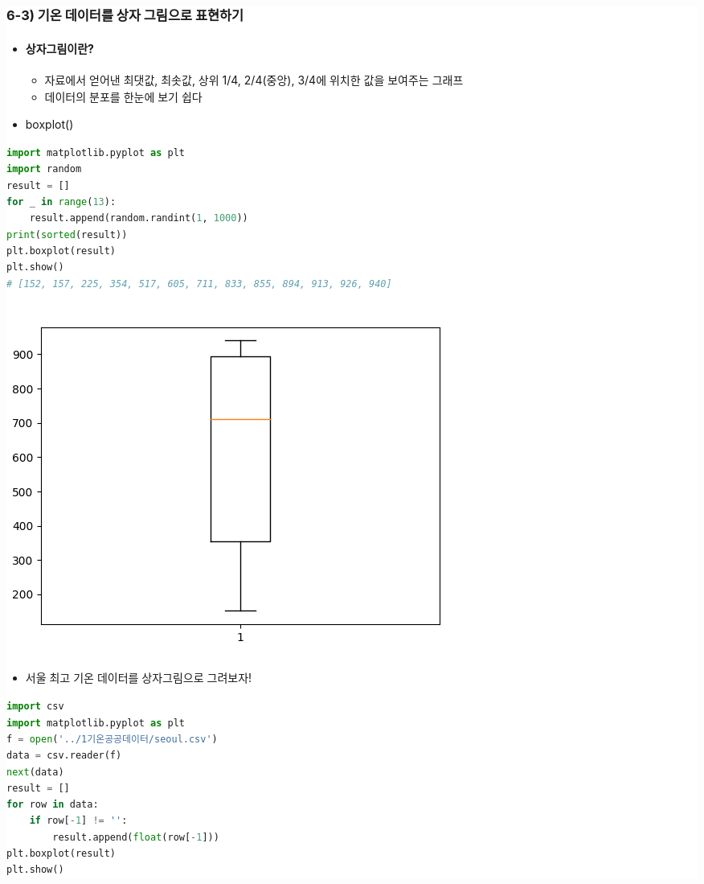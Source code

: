 ### 6-3) 기온 데이터를 상자 그림으로 표현하기

- #### 상자그림이란?

  - 자료에서 얻어낸 최댓값, 최솟값, 상위 1/4, 2/4(중앙), 3/4에 위치한 값을 보여주는 그래프
  - 데이터의 분포를 한눈에 보기 쉽다

- boxplot()

```python
import matplotlib.pyplot as plt
import random
result = []
for _ in range(13):
    result.append(random.randint(1, 1000))
print(sorted(result))
plt.boxplot(result)
plt.show()
# [152, 157, 225, 354, 517, 605, 711, 833, 855, 894, 913, 926, 940]
```

![image-20220105095759969](데이터분석.assets/image-20220105095759969.png)

- 서울 최고 기온 데이터를 상자그림으로 그려보자!

```python
import csv
import matplotlib.pyplot as plt
f = open('../1기온공공데이터/seoul.csv')
data = csv.reader(f)
next(data)
result = []
for row in data:
    if row[-1] != '':
        result.append(float(row[-1]))
plt.boxplot(result)
plt.show()
```
